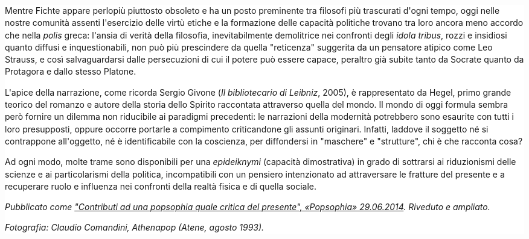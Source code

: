 Mentre Fichte appare perlopiù piuttosto obsoleto e ha un posto preminente tra filosofi più trascurati d'ogni tempo, oggi nelle nostre comunità assenti l'esercizio delle virtù etiche e la formazione delle capacità politiche trovano tra loro ancora meno accordo che nella *polis* greca: l'ansia di verità della filosofia, inevitabilmente demolitrice nei confronti degli *idola tribus*, rozzi e insidiosi quanto diffusi e inquestionabili, non può più prescindere da quella "reticenza" suggerita da un pensatore atipico come Leo Strauss, e così salvaguardarsi dalle persecuzioni di cui il potere può essere capace, peraltro già subite tanto da Socrate quanto da Protagora e dallo stesso Platone.

L'apice della narrazione, come ricorda Sergio Givone (*Il bibliotecario di Leibniz*, 2005), è rappresentato da Hegel, primo grande teorico del romanzo e autore della storia dello Spirito raccontata attraverso quella del mondo. Il mondo di oggi formula sembra però fornire un dilemma non riducibile ai paradigmi precedenti: le narrazioni della modernità potrebbero sono esaurite con tutti i loro presupposti, oppure occorre portarle a compimento criticandone gli assunti originari. Infatti, laddove il soggetto né si contrappone all'oggetto, né è identificabile con la coscienza, per diffondersi in "maschere" e "strutture", chi è che racconta cosa?

Ad ogni modo, molte trame sono disponibili per una *epideiknymi* (capacità dimostrativa) in grado di sottrarsi ai riduzionismi delle scienze e ai particolarismi della politica, incompatibili con un pensiero intenzionato ad attraversare le fratture del presente e a recuperare ruolo e influenza nei confronti della realtà fisica e di quella sociale.

*Pubblicato come ["Contributi ad una popsophia quale critica del presente", «Popsophia» 29.06.2014](http://www.popsophia.it/it/blog/d/110/art/698-contributi-ad-una-popsophia-quale-critica-del-presente/). Riveduto e ampliato.*

*Fotografia: Claudio Comandini, Athenapop (Atene, agosto 1993).*
